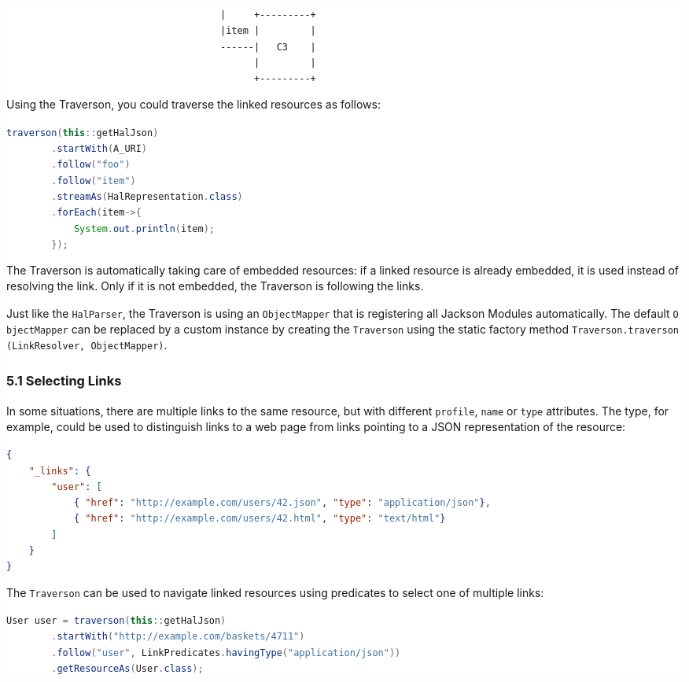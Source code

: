                                           |     +---------+
                                          |item |         |
                                          ------|   C3    |
                                                |         |
                                                +---------+

Using the Traverson, you could traverse the linked resources as follows:

```java
traverson(this::getHalJson)
        .startWith(A_URI)
        .follow("foo")
        .follow("item")
        .streamAs(HalRepresentation.class)
        .forEach(item->{
            System.out.println(item);
        });
```

The Traverson is automatically taking care of embedded resources: if a linked resource is already embedded, it is used 
instead of resolving the link. Only if it is not embedded, the Traverson is following the links. 

Just like the `HalParser`, the Traverson is using an `ObjectMapper` that is registering all Jackson Modules automatically. The default `ObjectMapper` can be replaced by a custom instance by creating the `Traverson` using the static factory method
`Traverson.traverson(LinkResolver, ObjectMapper)`.

### 5.1 Selecting Links

In some situations, there are multiple links to the same resource, but with different `profile`,
`name` or `type` attributes. The type, for example, could be used to distinguish links to a web page
from links pointing to a JSON representation of the resource:

```json
{
    "_links": {
        "user": [
            { "href": "http://example.com/users/42.json", "type": "application/json"},
            { "href": "http://example.com/users/42.html", "type": "text/html"}
        ]
    }
}
```

The `Traverson` can be used to navigate linked resources using predicates to select one of multiple links:    

```java
User user = traverson(this::getHalJson)
        .startWith("http://example.com/baskets/4711")
        .follow("user", LinkPredicates.havingType("application/json"))
        .getResourceAs(User.class);
```

